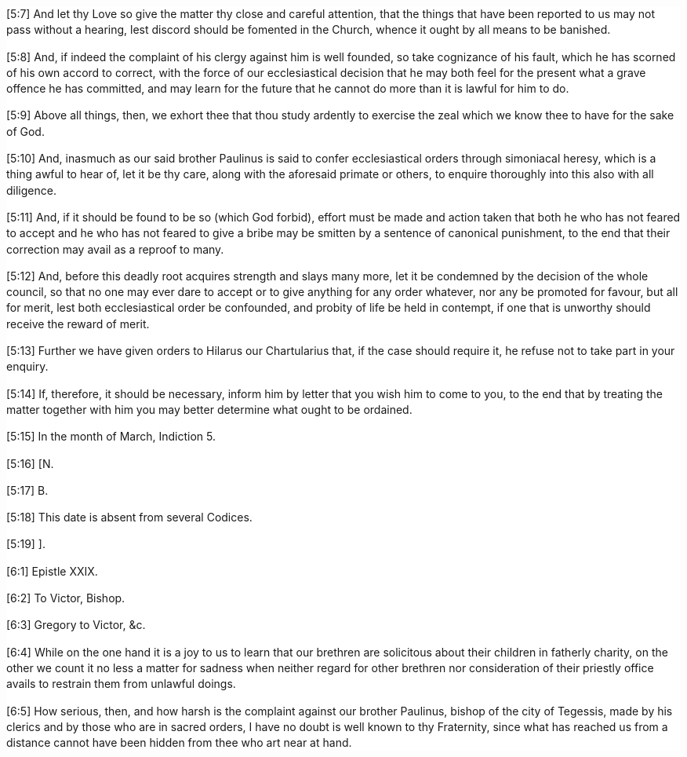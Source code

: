 [5:7] And let thy Love so give the matter thy close and careful attention, that the things that have been reported to us may not pass without a hearing, lest discord should be fomented in the Church, whence it ought by all means to be banished.

[5:8] And, if indeed the complaint of his clergy against him is well founded, so take cognizance of his fault, which he has scorned of his own accord to correct, with the force of our ecclesiastical decision that he may both feel for the present what a grave offence he has committed, and may learn for the future that he cannot do more than it is lawful for him to do.

[5:9] Above all things, then, we exhort thee that thou study ardently to exercise the zeal which we know thee to have for the sake of God.

[5:10] And, inasmuch as our said brother Paulinus is said to confer ecclesiastical orders through simoniacal heresy, which is a thing awful to hear of, let it be thy care, along with the aforesaid primate or others, to enquire thoroughly into this also with all diligence.

[5:11] And, if it should be found to be so (which God forbid), effort must be made and action taken that both he who has not feared to accept and he who has not feared to give a bribe may be smitten by a sentence of canonical punishment, to the end that their correction may avail as a reproof to many.

[5:12] And, before this deadly root acquires strength and slays many more, let it be condemned by the decision of the whole council, so that no one may ever dare to accept or to give anything for any order whatever, nor any be promoted for favour, but all for merit, lest both ecclesiastical order be confounded, and probity of life be held in contempt, if one that is unworthy should receive the reward of merit.

[5:13] Further we have given orders to Hilarus our Chartularius that, if the case should require it, he refuse not to take part in your enquiry.

[5:14] If, therefore, it should be necessary, inform him by letter that you wish him to come to you, to the end that by treating the matter together with him you may better determine what ought to be ordained.

[5:15] In the month of March, Indiction 5.

[5:16] [N.

[5:17] B.

[5:18] This date is absent from several Codices.

[5:19] ].

[6:1] Epistle XXIX.

[6:2] To Victor, Bishop.

[6:3] Gregory to Victor, &c.

[6:4] While on the one hand it is a joy to us to learn that our brethren are solicitous about their children in fatherly charity, on the other we count it no less a matter for sadness when neither regard for other brethren nor consideration of their priestly office avails to restrain them from unlawful doings.

[6:5] How serious, then, and how harsh is the complaint against our brother Paulinus, bishop of the city of Tegessis, made by his clerics and by those who are in sacred orders, I have no doubt is well known to thy Fraternity, since what has reached us from a distance cannot have been hidden from thee who art near at hand.
